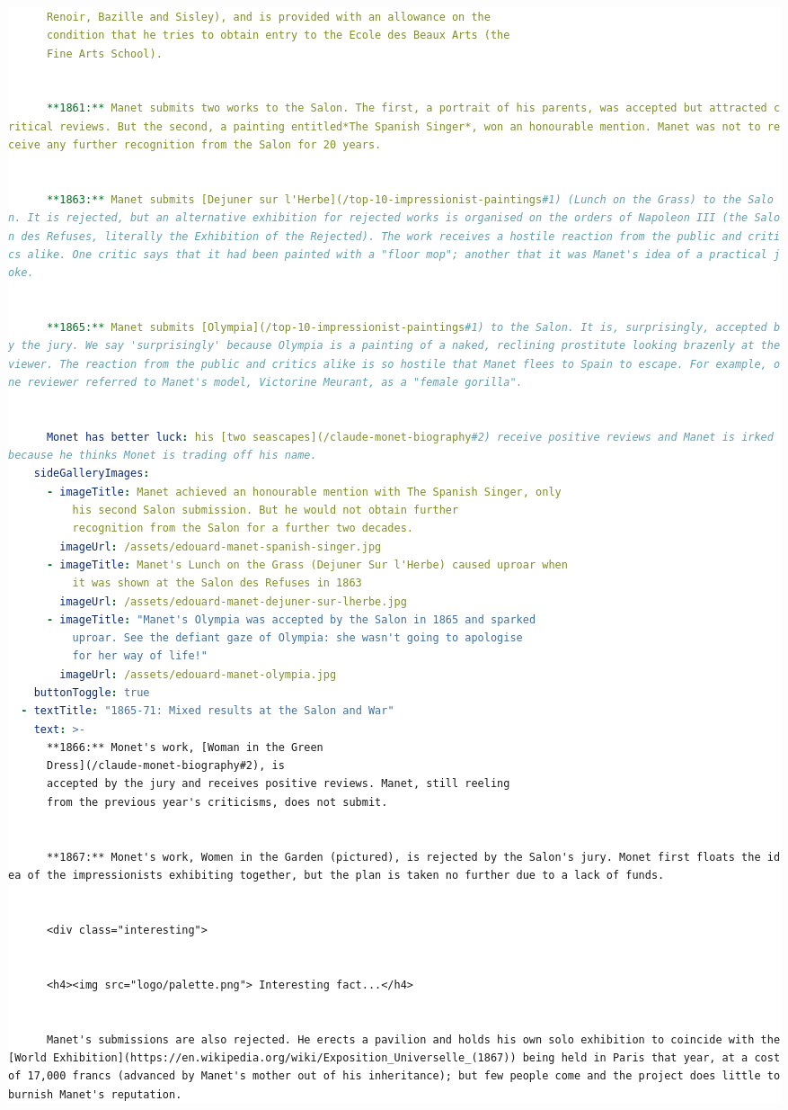 ```yaml
      Renoir, Bazille and Sisley), and is provided with an allowance on the
      condition that he tries to obtain entry to the Ecole des Beaux Arts (the
      Fine Arts School).


      **1861:** Manet submits two works to the Salon. The first, a portrait of his parents, was accepted but attracted critical reviews. But the second, a painting entitled*The Spanish Singer*, won an honourable mention. Manet was not to receive any further recognition from the Salon for 20 years.


      **1863:** Manet submits [Dejuner sur l'Herbe](/top-10-impressionist-paintings#1) (Lunch on the Grass) to the Salon. It is rejected, but an alternative exhibition for rejected works is organised on the orders of Napoleon III (the Salon des Refuses, literally the Exhibition of the Rejected). The work receives a hostile reaction from the public and critics alike. One critic says that it had been painted with a "floor mop"; another that it was Manet's idea of a practical joke.


      **1865:** Manet submits [Olympia](/top-10-impressionist-paintings#1) to the Salon. It is, surprisingly, accepted by the jury. We say 'surprisingly' because Olympia is a painting of a naked, reclining prostitute looking brazenly at the viewer. The reaction from the public and critics alike is so hostile that Manet flees to Spain to escape. For example, one reviewer referred to Manet's model, Victorine Meurant, as a "female gorilla".


      Monet has better luck: his [two seascapes](/claude-monet-biography#2) receive positive reviews and Manet is irked because he thinks Monet is trading off his name.
    sideGalleryImages:
      - imageTitle: Manet achieved an honourable mention with The Spanish Singer, only
          his second Salon submission. But he would not obtain further
          recognition from the Salon for a further two decades.
        imageUrl: /assets/edouard-manet-spanish-singer.jpg
      - imageTitle: Manet's Lunch on the Grass (Dejuner Sur l'Herbe) caused uproar when
          it was shown at the Salon des Refuses in 1863
        imageUrl: /assets/edouard-manet-dejuner-sur-lherbe.jpg
      - imageTitle: "Manet's Olympia was accepted by the Salon in 1865 and sparked
          uproar. See the defiant gaze of Olympia: she wasn't going to apologise
          for her way of life!"
        imageUrl: /assets/edouard-manet-olympia.jpg
    buttonToggle: true
  - textTitle: "1865-71: Mixed results at the Salon and War"
    text: >-
      **1866:** Monet's work, [Woman in the Green
      Dress](/claude-monet-biography#2), is
      accepted by the jury and receives positive reviews. Manet, still reeling
      from the previous year's criticisms, does not submit.


      **1867:** Monet's work, Women in the Garden (pictured), is rejected by the Salon's jury. Monet first floats the idea of the impressionists exhibiting together, but the plan is taken no further due to a lack of funds.


      <div class="interesting">


      <h4><img src="logo/palette.png"> Interesting fact...</h4>


      Manet's submissions are also rejected. He erects a pavilion and holds his own solo exhibition to coincide with the [World Exhibition](https://en.wikipedia.org/wiki/Exposition_Universelle_(1867)) being held in Paris that year, at a cost of 17,000 francs (advanced by Manet's mother out of his inheritance); but few people come and the project does little to burnish Manet's reputation.

```